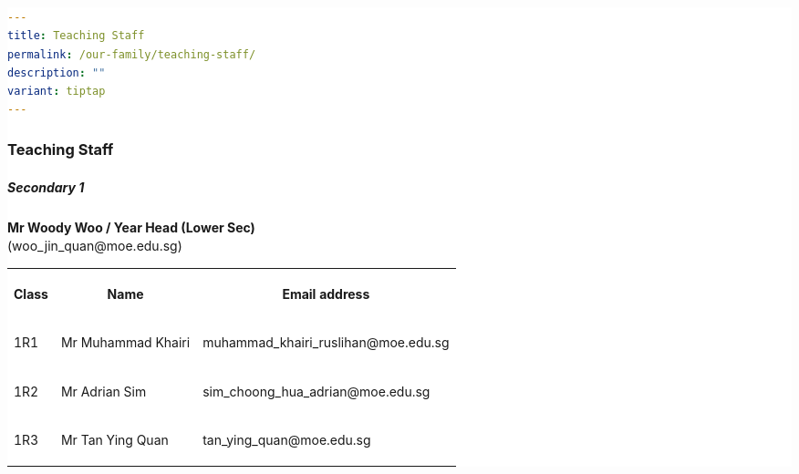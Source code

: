 ```yaml
---
title: Teaching Staff
permalink: /our-family/teaching-staff/
description: ""
variant: tiptap
---
```

<h3>Teaching Staff</h3>
<h5><strong>Secondary 1</strong> <br></h5>
<p><strong>Mr Woody Woo / Year Head (Lower Sec)</strong> 
<br>(woo_jin_quan@moe.edu.sg)</p>
<table style="minWidth: 75px">
<colgroup>
<col>
<col>
<col>
</colgroup>
<tbody>
<tr>
<th rowspan="1" colspan="1">
<p>Class</p>
</th>
<th rowspan="1" colspan="1">
<p>Name</p>
</th>
<th rowspan="1" colspan="1">
<p>Email address</p>
</th>
</tr>
<tr>
<td rowspan="1" colspan="1">
<p>1R1</p>
</td>
<td rowspan="1" colspan="1">
<p>Mr Muhammad Khairi</p>
</td>
<td rowspan="1" colspan="1">
<p>muhammad_khairi_ruslihan@moe.edu.sg</p>
</td>
</tr>
<tr>
<td rowspan="1" colspan="1">
<p>1R2</p>
</td>
<td rowspan="1" colspan="1">
<p>Mr Adrian Sim</p>
</td>
<td rowspan="1" colspan="1">
<p>sim_choong_hua_adrian@moe.edu.sg</p>
</td>
</tr>
<tr>
<td rowspan="1" colspan="1">
<p>1R3</p>
</td>
<td rowspan="1" colspan="1">
<p>Mr Tan Ying Quan</p>
</td>
<td rowspan="1" colspan="1">
<p>tan_ying_quan@moe.edu.sg</p>
</td>
</tr>